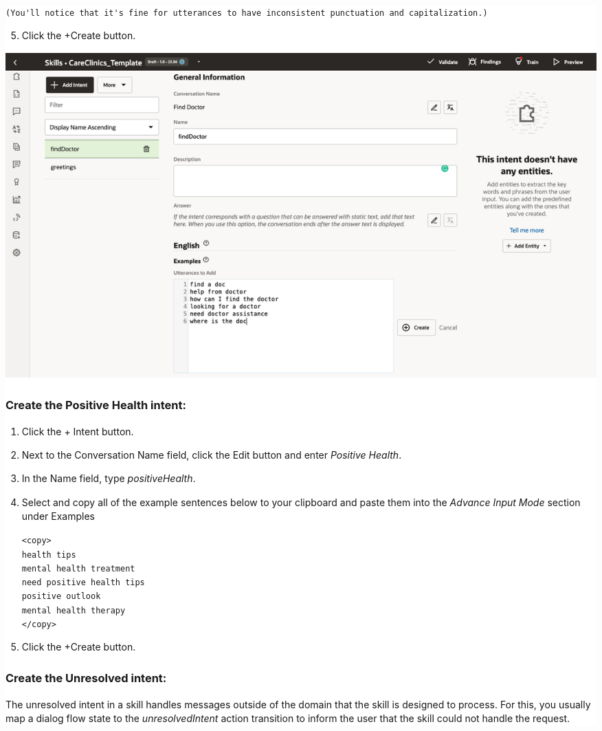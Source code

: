     (You'll notice that it's fine for utterances to have inconsistent punctuation and capitalization.)
5. Click the +Create button.

  ![Create an intent](images/create-intent.png " ")

### Create the Positive Health intent:

1. Click the + Intent button.
2. Next to the Conversation Name field, click the Edit button and enter *Positive Health*.
3. In the Name field, type *positiveHealth*.
4. Select and copy all of the example sentences below to your clipboard and paste them into the *Advance Input Mode* section under Examples

    ```
    <copy>
    health tips
    mental health treatment
    need positive health tips
    positive outlook
    mental health therapy
    </copy>
    ```
5. Click the +Create button.

### Create the Unresolved intent:
The unresolved intent in a skill handles messages outside of the domain that the skill is designed to process. For this, you usually map a dialog flow state to the *unresolvedIntent* action transition to inform the user that the skill could not handle the request.
